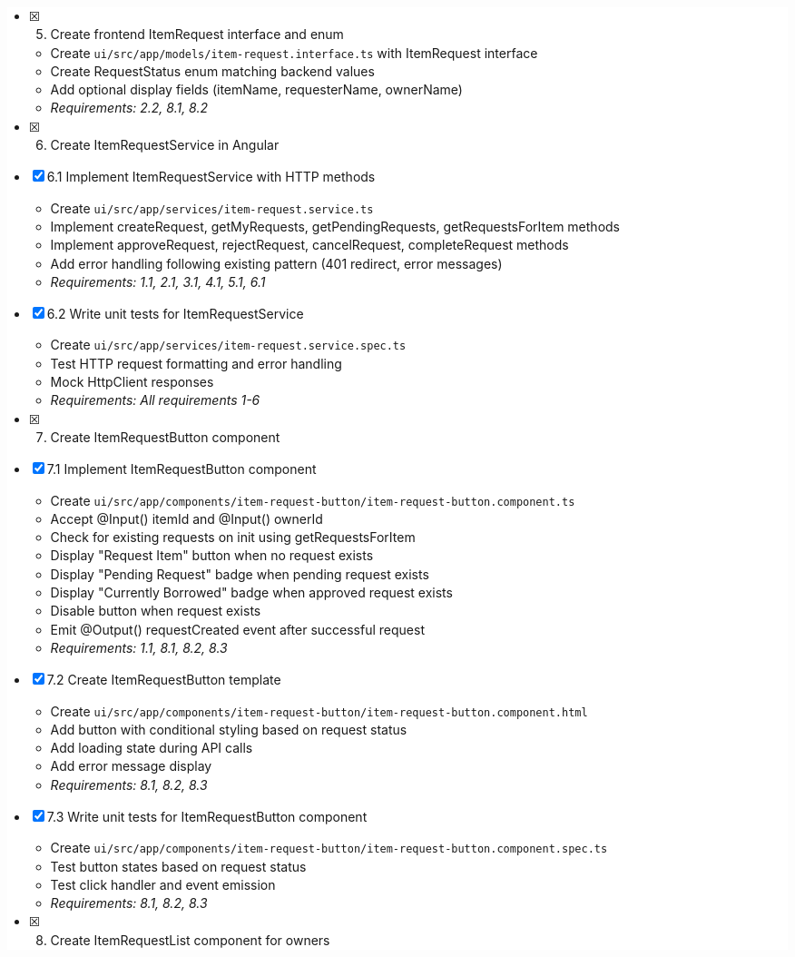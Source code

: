 - [x] 5. Create frontend ItemRequest interface and enum


  - Create `ui/src/app/models/item-request.interface.ts` with ItemRequest interface
  - Create RequestStatus enum matching backend values
  - Add optional display fields (itemName, requesterName, ownerName)
  - _Requirements: 2.2, 8.1, 8.2_

- [x] 6. Create ItemRequestService in Angular

- [x] 6.1 Implement ItemRequestService with HTTP methods


  - Create `ui/src/app/services/item-request.service.ts`
  - Implement createRequest, getMyRequests, getPendingRequests, getRequestsForItem methods
  - Implement approveRequest, rejectRequest, cancelRequest, completeRequest methods
  - Add error handling following existing pattern (401 redirect, error messages)
  - _Requirements: 1.1, 2.1, 3.1, 4.1, 5.1, 6.1_

- [x] 6.2 Write unit tests for ItemRequestService


  - Create `ui/src/app/services/item-request.service.spec.ts`
  - Test HTTP request formatting and error handling
  - Mock HttpClient responses
  - _Requirements: All requirements 1-6_

- [x] 7. Create ItemRequestButton component

- [x] 7.1 Implement ItemRequestButton component


  - Create `ui/src/app/components/item-request-button/item-request-button.component.ts`
  - Accept @Input() itemId and @Input() ownerId
  - Check for existing requests on init using getRequestsForItem
  - Display "Request Item" button when no request exists
  - Display "Pending Request" badge when pending request exists
  - Display "Currently Borrowed" badge when approved request exists
  - Disable button when request exists
  - Emit @Output() requestCreated event after successful request
  - _Requirements: 1.1, 8.1, 8.2, 8.3_

- [x] 7.2 Create ItemRequestButton template


  - Create `ui/src/app/components/item-request-button/item-request-button.component.html`
  - Add button with conditional styling based on request status
  - Add loading state during API calls
  - Add error message display
  - _Requirements: 8.1, 8.2, 8.3_

- [x] 7.3 Write unit tests for ItemRequestButton component


  - Create `ui/src/app/components/item-request-button/item-request-button.component.spec.ts`
  - Test button states based on request status
  - Test click handler and event emission
  - _Requirements: 8.1, 8.2, 8.3_

- [x] 8. Create ItemRequestList component for owners
